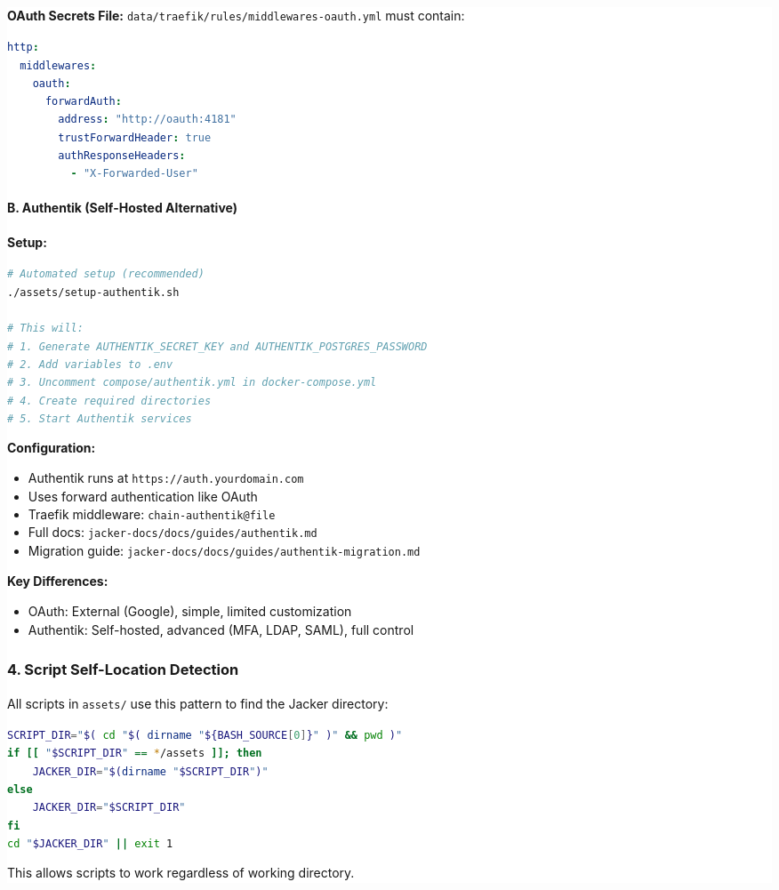 **OAuth Secrets File:**
`data/traefik/rules/middlewares-oauth.yml` must contain:
```yaml
http:
  middlewares:
    oauth:
      forwardAuth:
        address: "http://oauth:4181"
        trustForwardHeader: true
        authResponseHeaders:
          - "X-Forwarded-User"
```

#### B. Authentik (Self-Hosted Alternative)

**Setup:**
```bash
# Automated setup (recommended)
./assets/setup-authentik.sh

# This will:
# 1. Generate AUTHENTIK_SECRET_KEY and AUTHENTIK_POSTGRES_PASSWORD
# 2. Add variables to .env
# 3. Uncomment compose/authentik.yml in docker-compose.yml
# 4. Create required directories
# 5. Start Authentik services
```

**Configuration:**
- Authentik runs at `https://auth.yourdomain.com`
- Uses forward authentication like OAuth
- Traefik middleware: `chain-authentik@file`
- Full docs: `jacker-docs/docs/guides/authentik.md`
- Migration guide: `jacker-docs/docs/guides/authentik-migration.md`

**Key Differences:**
- OAuth: External (Google), simple, limited customization
- Authentik: Self-hosted, advanced (MFA, LDAP, SAML), full control

### 4. Script Self-Location Detection

All scripts in `assets/` use this pattern to find the Jacker directory:

```bash
SCRIPT_DIR="$( cd "$( dirname "${BASH_SOURCE[0]}" )" && pwd )"
if [[ "$SCRIPT_DIR" == */assets ]]; then
    JACKER_DIR="$(dirname "$SCRIPT_DIR")"
else
    JACKER_DIR="$SCRIPT_DIR"
fi
cd "$JACKER_DIR" || exit 1
```

This allows scripts to work regardless of working directory.
